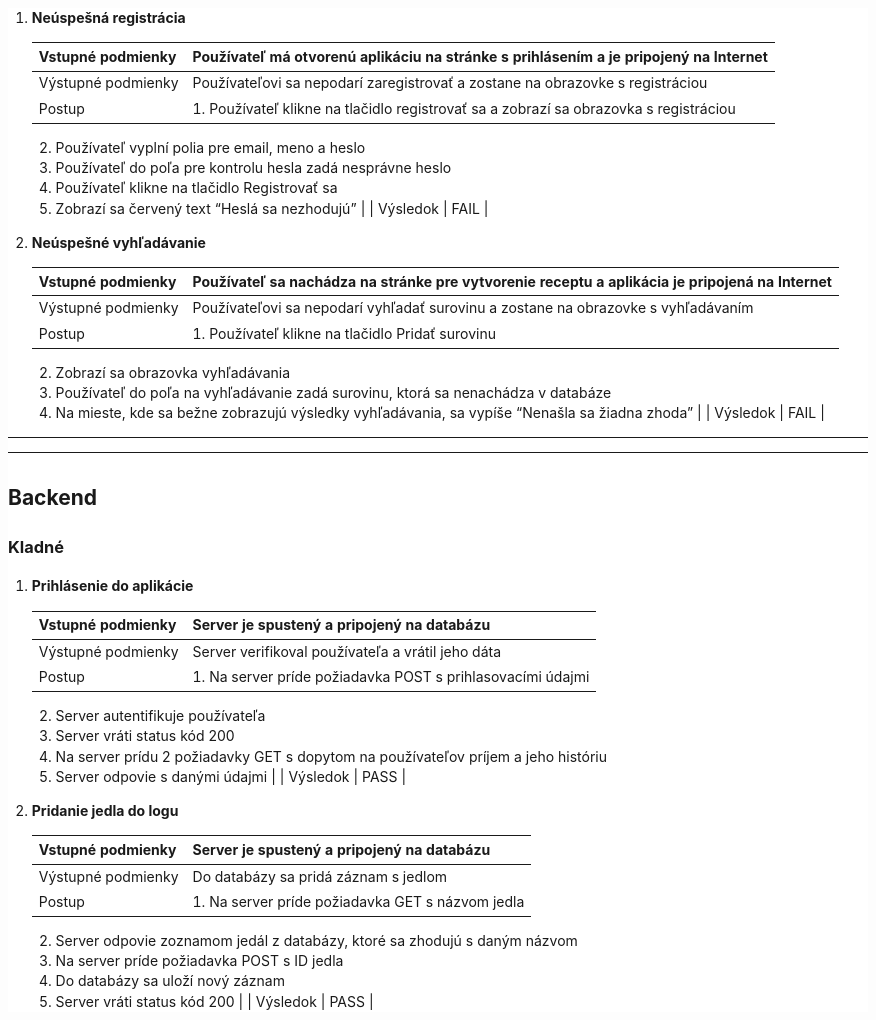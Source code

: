 1. **Neúspešná registrácia**
    
    
    | Vstupné podmienky | Používateľ má otvorenú aplikáciu na stránke s prihlásením a je pripojený na Internet |
    | --- | --- |
    | Výstupné podmienky | Používateľovi sa nepodarí zaregistrovať a zostane na obrazovke s registráciou |
    | Postup | 1. Používateľ klikne na tlačidlo registrovať sa a zobrazí sa obrazovka s registráciou
    2. Používateľ vyplní polia pre email, meno a heslo
    3. Používateľ do poľa pre kontrolu hesla zadá nesprávne heslo
    4. Používateľ klikne na tlačidlo Registrovať sa
    5. Zobrazí sa červený text “Heslá sa nezhodujú” |
    | Výsledok | FAIL |
2. **Neúspešné vyhľadávanie**
    
    
    | Vstupné podmienky | Používateľ sa nachádza na stránke pre vytvorenie receptu a aplikácia je pripojená na Internet |
    | --- | --- |
    | Výstupné podmienky | Používateľovi sa nepodarí vyhľadať surovinu a zostane na obrazovke s vyhľadávaním |
    | Postup | 1. Používateľ klikne na tlačidlo Pridať surovinu
    2. Zobrazí sa obrazovka vyhľadávania
    3. Používateľ do poľa na vyhľadávanie zadá surovinu, ktorá sa nenachádza v databáze
    4. Na mieste, kde sa bežne zobrazujú výsledky vyhľadávania, sa vypíše “Nenašla sa žiadna zhoda” |
    | Výsledok | FAIL |
    

---

---

## Backend

### Kladné

1. **Prihlásenie do aplikácie**
    
    
    | Vstupné podmienky | Server je spustený a pripojený na databázu |
    | --- | --- |
    | Výstupné podmienky | Server verifikoval používateľa a vrátil jeho dáta |
    | Postup | 1. Na server príde požiadavka POST s prihlasovacími údajmi
    2. Server autentifikuje používateľa
    3. Server vráti status kód 200
    4. Na server prídu 2 požiadavky GET s dopytom na používateľov príjem a jeho históriu
    5. Server odpovie s danými údajmi |
    | Výsledok | PASS |
2. **Pridanie jedla do logu**
    
    
    | Vstupné podmienky | Server je spustený a pripojený na databázu |
    | --- | --- |
    | Výstupné podmienky | Do databázy sa pridá záznam s jedlom |
    | Postup | 1. Na server príde požiadavka GET s názvom jedla
    2. Server odpovie zoznamom jedál z databázy, ktoré sa zhodujú s daným názvom
    3. Na server príde požiadavka POST s ID jedla
    4. Do databázy sa uloží nový záznam
    5. Server vráti status kód 200 |
    | Výsledok | PASS |
